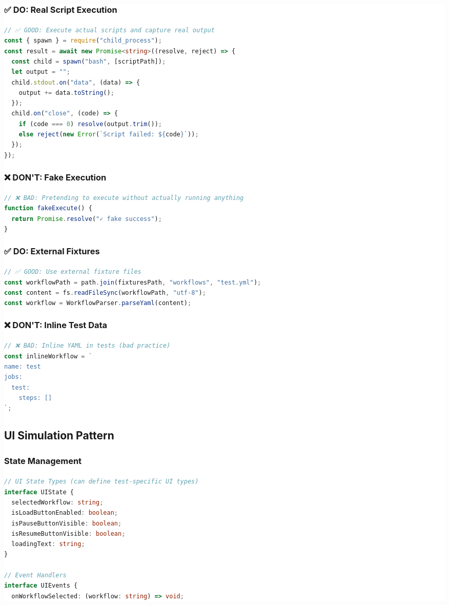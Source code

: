 ### ✅ DO: Real Script Execution

```typescript
// ✅ GOOD: Execute actual scripts and capture real output
const { spawn } = require("child_process");
const result = await new Promise<string>((resolve, reject) => {
  const child = spawn("bash", [scriptPath]);
  let output = "";
  child.stdout.on("data", (data) => {
    output += data.toString();
  });
  child.on("close", (code) => {
    if (code === 0) resolve(output.trim());
    else reject(new Error(`Script failed: ${code}`));
  });
});
```

### ❌ DON'T: Fake Execution

```typescript
// ❌ BAD: Pretending to execute without actually running anything
function fakeExecute() {
  return Promise.resolve("✓ fake success");
}
```

### ✅ DO: External Fixtures

```typescript
// ✅ GOOD: Use external fixture files
const workflowPath = path.join(fixturesPath, "workflows", "test.yml");
const content = fs.readFileSync(workflowPath, "utf-8");
const workflow = WorkflowParser.parseYaml(content);
```

### ❌ DON'T: Inline Test Data

```typescript
// ❌ BAD: Inline YAML in tests (bad practice)
const inlineWorkflow = `
name: test
jobs:
  test:
    steps: []
`;
```

## UI Simulation Pattern

### State Management

```typescript
// UI State Types (can define test-specific UI types)
interface UIState {
  selectedWorkflow: string;
  isLoadButtonEnabled: boolean;
  isPauseButtonVisible: boolean;
  isResumeButtonVisible: boolean;
  loadingText: string;
}

// Event Handlers
interface UIEvents {
  onWorkflowSelected: (workflow: string) => void;
```